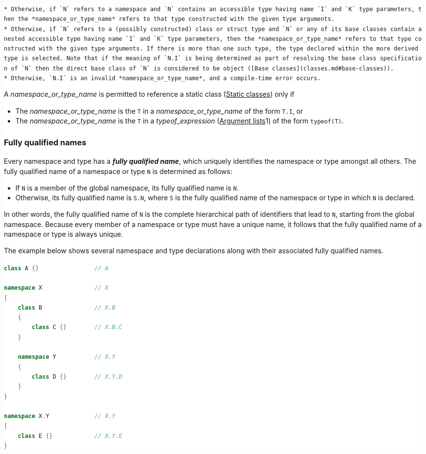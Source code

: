     * Otherwise, if `N` refers to a namespace and `N` contains an accessible type having name `I` and `K` type parameters, then the *namespace_or_type_name* refers to that type constructed with the given type arguments.
    * Otherwise, if `N` refers to a (possibly constructed) class or struct type and `N` or any of its base classes contain a nested accessible type having name `I` and `K` type parameters, then the *namespace_or_type_name* refers to that type constructed with the given type arguments. If there is more than one such type, the type declared within the more derived type is selected. Note that if the meaning of `N.I` is being determined as part of resolving the base class specification of `N` then the direct base class of `N` is considered to be object ([Base classes](classes.md#base-classes)).
    * Otherwise, `N.I` is an invalid *namespace_or_type_name*, and a compile-time error occurs.

A *namespace_or_type_name* is permitted to reference a static class ([Static classes](classes.md#static-classes)) only if

*  The *namespace_or_type_name* is the `T` in a *namespace_or_type_name* of the form `T.I`, or
*  The *namespace_or_type_name* is the `T` in a *typeof_expression* ([Argument lists](expressions.md#argument-lists)1) of the form `typeof(T)`.

### Fully qualified names

Every namespace and type has a ***fully qualified name***, which uniquely identifies the namespace or type amongst all others. The fully qualified name of a namespace or type `N` is determined as follows:

*  If `N` is a member of the global namespace, its fully qualified name is `N`.
*  Otherwise, its fully qualified name is `S.N`, where `S` is the fully qualified name of the namespace or type in which `N` is declared.

In other words, the fully qualified name of `N` is the complete hierarchical path of identifiers that lead to `N`, starting from the global namespace. Because every member of a namespace or type must have a unique name, it follows that the fully qualified name of a namespace or type is always unique.

The example below shows several namespace and type declarations along with their associated fully qualified names.
```csharp
class A {}                // A

namespace X               // X
{
    class B               // X.B
    {
        class C {}        // X.B.C
    }

    namespace Y           // X.Y
    {
        class D {}        // X.Y.D
    }
}

namespace X.Y             // X.Y
{
    class E {}            // X.Y.E
}
```

